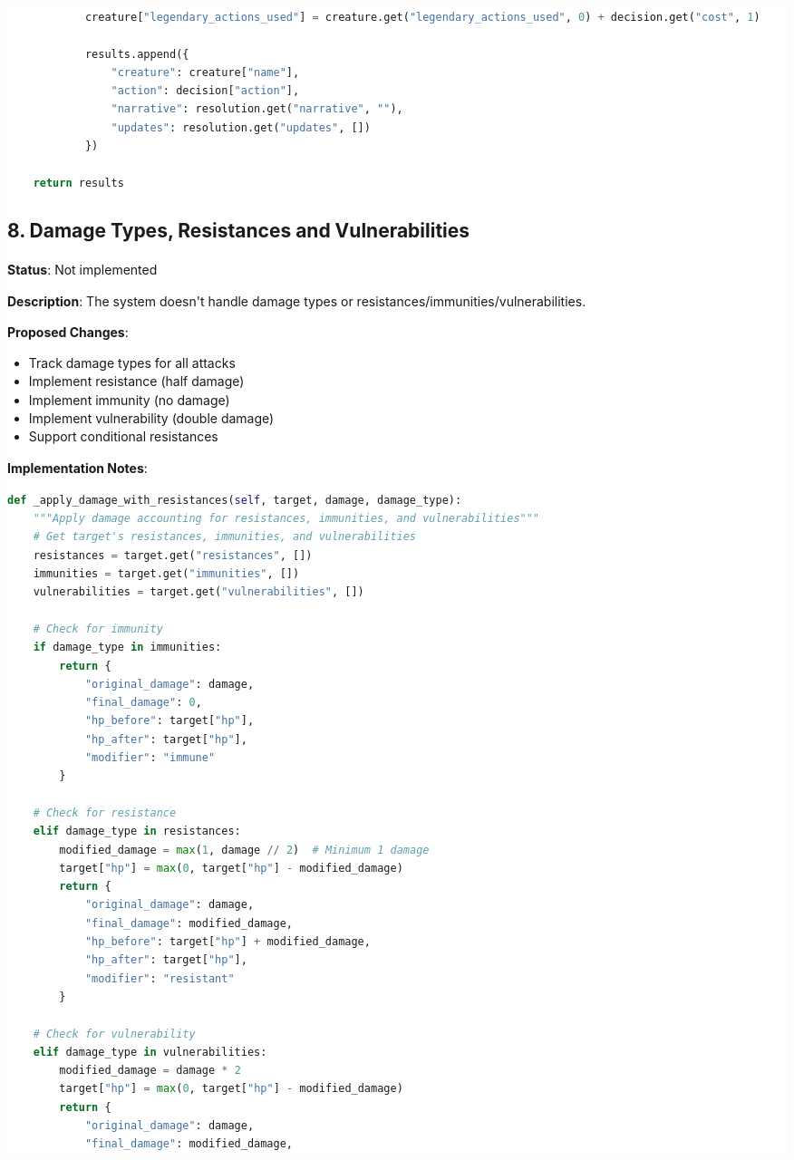 ```python
            creature["legendary_actions_used"] = creature.get("legendary_actions_used", 0) + decision.get("cost", 1)
            
            results.append({
                "creature": creature["name"],
                "action": decision["action"],
                "narrative": resolution.get("narrative", ""),
                "updates": resolution.get("updates", [])
            })
    
    return results
```

## 8. Damage Types, Resistances and Vulnerabilities

**Status**: Not implemented

**Description**: The system doesn't handle damage types or resistances/immunities/vulnerabilities.

**Proposed Changes**:
- Track damage types for all attacks
- Implement resistance (half damage)
- Implement immunity (no damage)
- Implement vulnerability (double damage)
- Support conditional resistances

**Implementation Notes**:
```python
def _apply_damage_with_resistances(self, target, damage, damage_type):
    """Apply damage accounting for resistances, immunities, and vulnerabilities"""
    # Get target's resistances, immunities, and vulnerabilities
    resistances = target.get("resistances", [])
    immunities = target.get("immunities", [])
    vulnerabilities = target.get("vulnerabilities", [])
    
    # Check for immunity
    if damage_type in immunities:
        return {
            "original_damage": damage,
            "final_damage": 0,
            "hp_before": target["hp"],
            "hp_after": target["hp"],
            "modifier": "immune"
        }
        
    # Check for resistance
    elif damage_type in resistances:
        modified_damage = max(1, damage // 2)  # Minimum 1 damage
        target["hp"] = max(0, target["hp"] - modified_damage)
        return {
            "original_damage": damage,
            "final_damage": modified_damage,
            "hp_before": target["hp"] + modified_damage,
            "hp_after": target["hp"],
            "modifier": "resistant"
        }
        
    # Check for vulnerability
    elif damage_type in vulnerabilities:
        modified_damage = damage * 2
        target["hp"] = max(0, target["hp"] - modified_damage)
        return {
            "original_damage": damage,
            "final_damage": modified_damage,
```